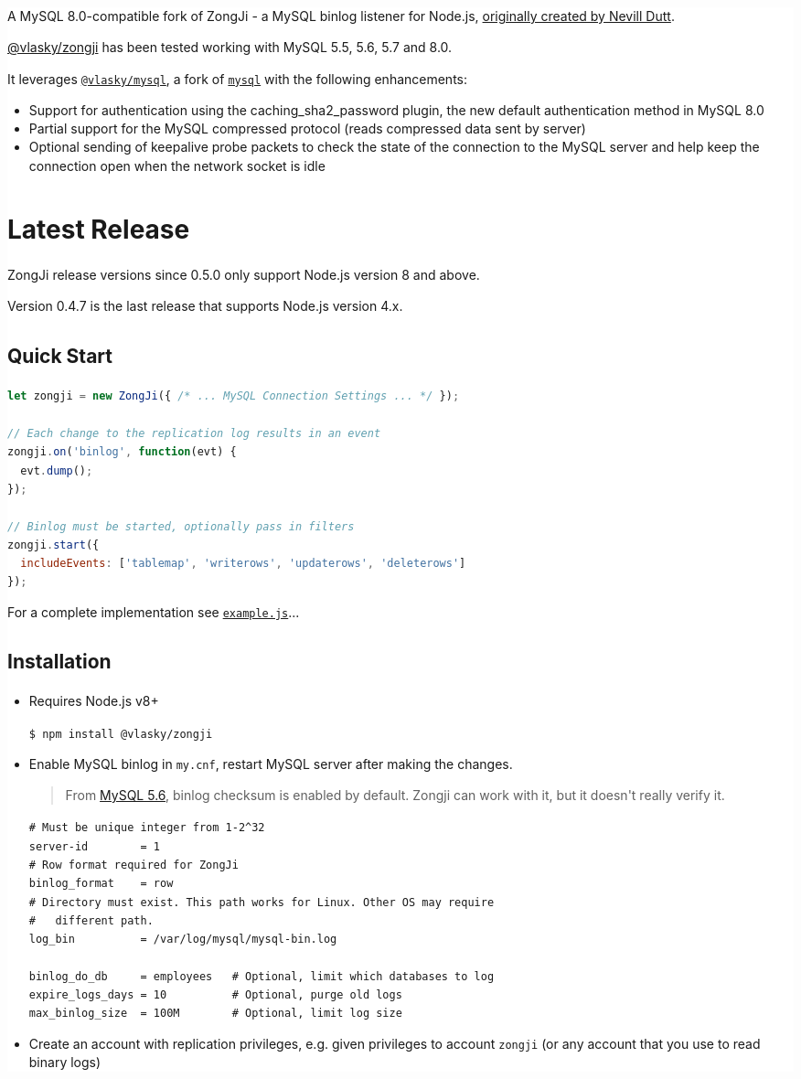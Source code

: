 A MySQL 8.0-compatible fork of ZongJi - a MySQL binlog listener for Node.js, [originally created by Nevill Dutt](https://github.com/nevill/zongji).

[@vlasky/zongji](https://github.com/vlasky/zongji) has been tested working with MySQL 5.5, 5.6, 5.7 and 8.0.

It leverages [`@vlasky/mysql`](https://github.com/vlasky/mysql), a fork of [`mysql`](https://github.com/mysqljs/mysql) with the following enhancements:

* Support for authentication using the caching_sha2_password plugin, the new default authentication method in MySQL 8.0
* Partial support for the MySQL compressed protocol (reads compressed data sent by server)
* Optional sending of keepalive probe packets to check the state of the connection to the MySQL server and help keep the connection open when the network socket is idle

# Latest Release

ZongJi release versions since 0.5.0 only support Node.js version 8 and above.

Version 0.4.7 is the last release that supports Node.js version 4.x.

## Quick Start

```javascript
let zongji = new ZongJi({ /* ... MySQL Connection Settings ... */ });

// Each change to the replication log results in an event
zongji.on('binlog', function(evt) {
  evt.dump();
});

// Binlog must be started, optionally pass in filters
zongji.start({
  includeEvents: ['tablemap', 'writerows', 'updaterows', 'deleterows']
});
```

For a complete implementation see [`example.js`](example.js)...

## Installation

* Requires Node.js v8+

  ```bash
  $ npm install @vlasky/zongji
  ```

* Enable MySQL binlog in `my.cnf`, restart MySQL server after making the changes.
  > From [MySQL 5.6](https://dev.mysql.com/doc/refman/5.6/en/replication-options-binary-log.html), binlog checksum is enabled by default. Zongji can work with it, but it doesn't really verify it.

  ```
  # Must be unique integer from 1-2^32
  server-id        = 1
  # Row format required for ZongJi
  binlog_format    = row
  # Directory must exist. This path works for Linux. Other OS may require
  #   different path.
  log_bin          = /var/log/mysql/mysql-bin.log

  binlog_do_db     = employees   # Optional, limit which databases to log
  expire_logs_days = 10          # Optional, purge old logs
  max_binlog_size  = 100M        # Optional, limit log size
  ```
* Create an account with replication privileges, e.g. given privileges to account `zongji` (or any account that you use to read binary logs)
